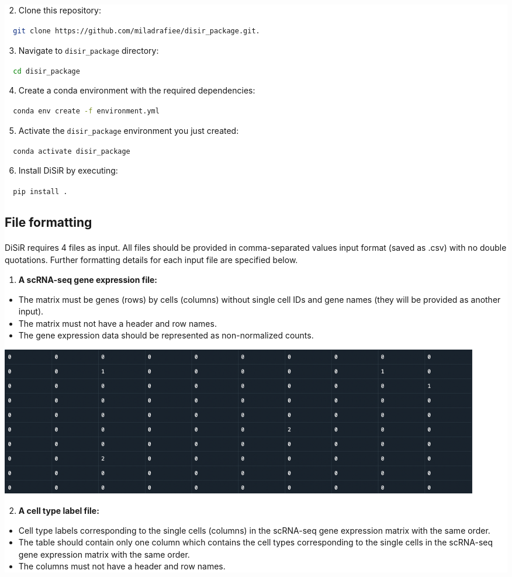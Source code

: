 2. Clone this repository:
```bash
  git clone https://github.com/miladrafiee/disir_package.git.
```
3. Navigate to `disir_package` directory:
```bash
  cd disir_package
```
4. Create a conda environment with the required dependencies:
```bash
  conda env create -f environment.yml
```
5. Activate the `disir_package` environment you just created:
```bash
  conda activate disir_package
``` 
6. Install DiSiR by executing:
```bash
  pip install .
``` 

## File formatting
DiSiR requires 4 files as input. All files should be provided in comma-separated values input format (saved as .csv) with no double quotations. Further formatting details for each input file are specified below. 

1. __A scRNA-seq gene expression file:__
- The matrix must be genes (rows) by cells (columns) without single cell IDs and gene names (they will be provided as another input). 
- The matrix must not have a header and row names.
- The gene expression data should be represented as non-normalized counts. 
<img src="https://github.com/miladrafiee/disir_package/blob/main/Data/ReadMe_images/scRNAfile.png" width="800"> 

2. __A cell type label file:__
- Cell type labels corresponding to the single cells (columns) in the scRNA-seq gene expression matrix with the same order. 
- The table should contain only one column which contains the cell types corresponding to the single cells in the scRNA-seq gene expression matrix with the same order.
- The columns must not have a header and row names. 